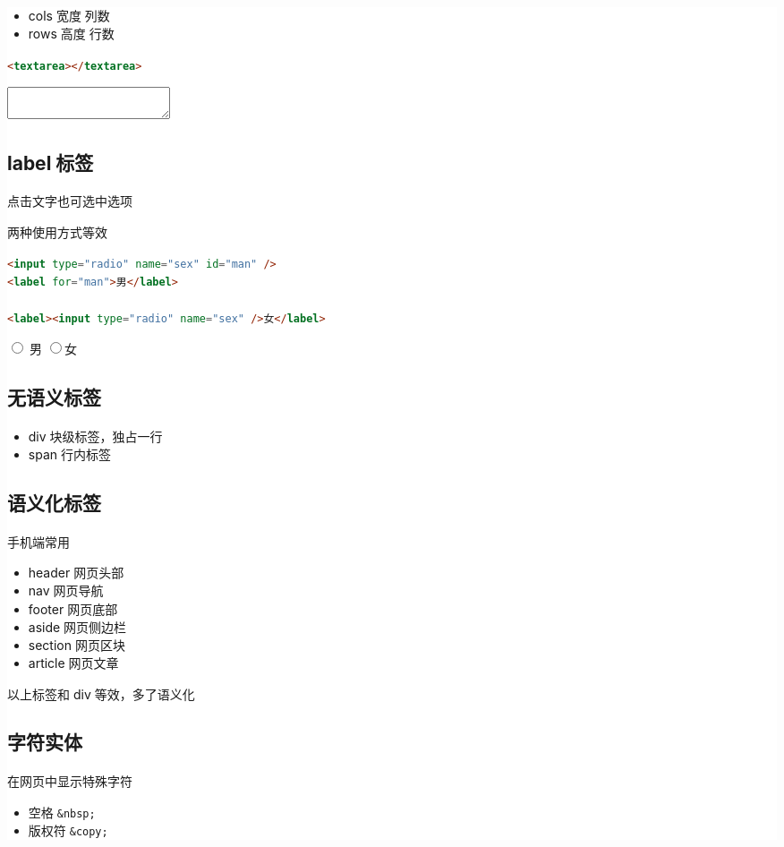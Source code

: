 - cols 宽度 列数
- rows 高度 行数

```html
<textarea></textarea>
```

<output>
<textarea></textarea>
</output>

## label 标签

点击文字也可选中选项

两种使用方式等效

```html
<input type="radio" name="sex" id="man" />
<label for="man">男</label>

<label><input type="radio" name="sex" />女</label>
```

<output>
<input type="radio" name="sex" id="man">
<label for="man">男</label>
<label><input type="radio" name="sex">女</label>
</output>

## 无语义标签

- div 块级标签，独占一行
- span 行内标签

## 语义化标签

手机端常用

- header 网页头部
- nav 网页导航
- footer 网页底部
- aside 网页侧边栏
- section 网页区块
- article 网页文章

以上标签和 div 等效，多了语义化

## 字符实体

在网页中显示特殊字符

- 空格 `&nbsp;`
- 版权符 `&copy;`
